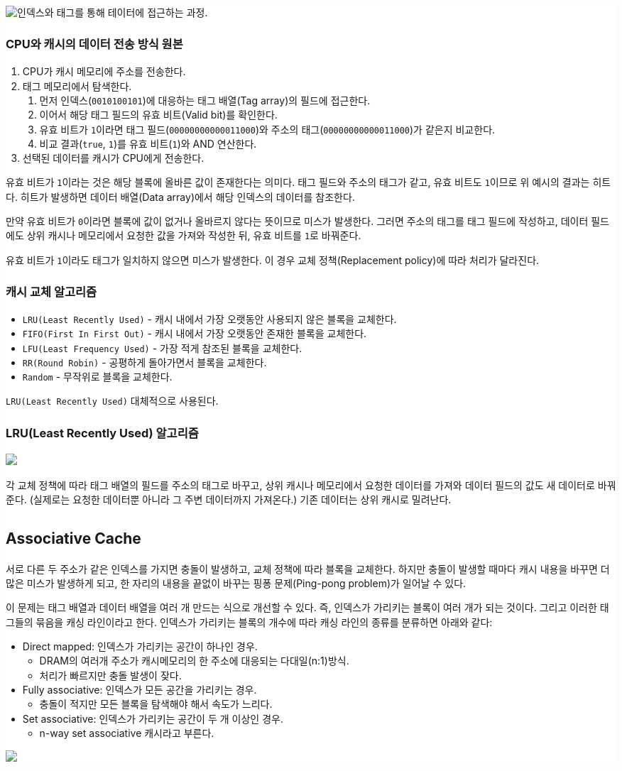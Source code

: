 ![인덱스와 태그를 통해 테이터에 접근하는 과정.](https://user-images.githubusercontent.com/6410412/54875998-d71c9880-4e4b-11e9-80b6-ecf955e971e3.png)

### CPU와 캐시의 데이터 전송 방식 원본
1.  CPU가 캐시 메모리에 주소를 전송한다.
2. 태그 메모리에서 탐색한다.
	1) 먼저 인덱스(`0010100101`)에 대응하는 태그 배열(Tag array)의 필드에 접근한다.
	2) 이어서 해당 태그 필드의 유효 비트(Valid bit)를 확인한다.
	3) 유효 비트가  `1`이라면 태그 필드(`00000000000011000`)와 주소의 태그(`00000000000011000`)가 같은지 비교한다.
	4) 비교 결과(`true`,  `1`)를 유효 비트(`1`)와 AND 연산한다.
3. 선택된 데이터를 캐시가 CPU에게 전송한다.

유효 비트가  `1`이라는 것은 해당 블록에 올바른 값이 존재한다는 의미다. 태그 필드와 주소의 태그가 같고, 유효 비트도  `1`이므로 위 예시의 결과는 히트다. 히트가 발생하면 데이터 배열(Data array)에서 해당 인덱스의 데이터를 참조한다.

만약 유효 비트가  `0`이라면 블록에 값이 없거나 올바르지 않다는 뜻이므로 미스가 발생한다. 그러면 주소의 태그를 태그 필드에 작성하고, 데이터 필드에도 상위 캐시나 메모리에서 요청한 값을 가져와 작성한 뒤, 유효 비트를  `1`로 바꿔준다.

유효 비트가  `1`이라도 태그가 일치하지 않으면 미스가 발생한다. 이 경우 교체 정책(Replacement policy)에 따라 처리가 달라진다. 

### 캐시 교체 알고리즘

-   `LRU(Least Recently Used)`  - 캐시 내에서 가장 오랫동안 사용되지 않은 블록을 교체한다.
-   `FIFO(First In First Out)`  - 캐시 내에서 가장 오랫동안 존재한 블록을 교체한다.
-   `LFU(Least Frequency Used)`  - 가장 적게 참조된 블록을 교체한다.
-   `RR(Round Robin)`  - 공평하게 돌아가면서 블록을 교체한다.
-   `Random`  - 무작위로 블록을 교체한다.

`LRU(Least Recently Used)`  대체적으로 사용된다.

### LRU(Least Recently Used) 알고리즘

![](https://media.vlpt.us/images/rnjsrntkd95/post/87083559-755e-4342-8254-dbf0bdffd792/image.png)

각 교체 정책에 따라 태그 배열의 필드를 주소의 태그로 바꾸고, 상위 캐시나 메모리에서 요청한 데이터를 가져와 데이터 필드의 값도 새 데이터로 바꿔준다. (실제로는 요청한 데이터뿐 아니라 그 주변 데이터까지 가져온다.) 기존 데이터는 상위 캐시로 밀려난다.

## Associative Cache

서로 다른 두 주소가 같은 인덱스를 가지면 충돌이 발생하고, 교체 정책에 따라 블록을 교체한다. 하지만 충돌이 발생할 때마다 캐시 내용을 바꾸면 더 많은 미스가 발생하게 되고, 한 자리의 내용을 끝없이 바꾸는 핑퐁 문제(Ping-pong problem)가 일어날 수 있다.

이 문제는 태그 배열과 데이터 배열을 여러 개 만드는 식으로 개선할 수 있다. 즉, 인덱스가 가리키는 블록이 여러 개가 되는 것이다. 그리고 이러한 태그들의 묶음을 캐싱 라인이라고 한다. 인덱스가 가리키는 블록의 개수에 따라 캐싱 라인의 종류를 분류하면 아래와 같다:

-   Direct mapped: 인덱스가 가리키는 공간이 하나인 경우.
	- DRAM의 여러개 주소가 캐시메모리의 한 주소에 대응되는 다대일(n:1)방식.
	- 처리가 빠르지만 충돌 발생이 잦다.
-   Fully associative: 인덱스가 모든 공간을 가리키는 경우.
	- 충돌이 적지만 모든 블록을 탐색해야 해서 속도가 느리다.
-   Set associative: 인덱스가 가리키는 공간이 두 개 이상인 경우.
	- n-way set associative 캐시라고 부른다.

![](https://windy.luru.net/cache/thumbnail/1/1078790863.w450-h223.png)
